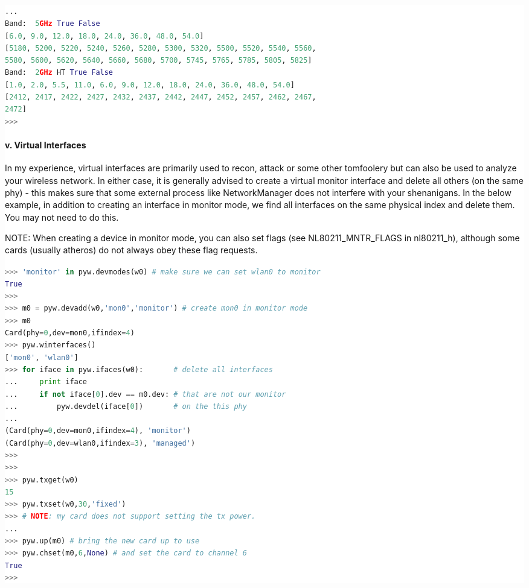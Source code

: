 ```python
... 
Band:  5GHz True False
[6.0, 9.0, 12.0, 18.0, 24.0, 36.0, 48.0, 54.0]
[5180, 5200, 5220, 5240, 5260, 5280, 5300, 5320, 5500, 5520, 5540, 5560, 
5580, 5600, 5620, 5640, 5660, 5680, 5700, 5745, 5765, 5785, 5805, 5825]
Band:  2GHz HT True False
[1.0, 2.0, 5.5, 11.0, 6.0, 9.0, 12.0, 18.0, 24.0, 36.0, 48.0, 54.0]
[2412, 2417, 2422, 2427, 2432, 2437, 2442, 2447, 2452, 2457, 2462, 2467, 
2472]
>>>
```

#### v. Virtual Interfaces
In my experience, virtual interfaces are primarily used to recon, attack or some
other tomfoolery but can also be used to analyze your wireless network. In either
case, it is generally advised to create a virtual monitor interface and delete
all others (on the same phy) - this makes sure that some external process like
NetworkManager does not interfere with your shenanigans. In the below example,
in addition to creating an interface in monitor mode, we find all interfaces
on the same physical index and delete them. You may not need to do this.

NOTE: When creating a device in monitor mode, you can also set flags (see
NL80211_MNTR_FLAGS in nl80211_h), although some cards (usually atheros) do not
always obey these flag requests.

```python
>>> 'monitor' in pyw.devmodes(w0) # make sure we can set wlan0 to monitor
True
>>>
>>> m0 = pyw.devadd(w0,'mon0','monitor') # create mon0 in monitor mode
>>> m0
Card(phy=0,dev=mon0,ifindex=4)
>>> pyw.winterfaces()
['mon0', 'wlan0']
>>> for iface in pyw.ifaces(w0):       # delete all interfaces
...     print iface
...     if not iface[0].dev == m0.dev: # that are not our monitor
...         pyw.devdel(iface[0])       # on the this phy
...
(Card(phy=0,dev=mon0,ifindex=4), 'monitor')
(Card(phy=0,dev=wlan0,ifindex=3), 'managed')
>>>
>>>
>>> pyw.txget(w0)
15
>>> pyw.txset(w0,30,'fixed')
>>> # NOTE: my card does not support setting the tx power.
...
>>> pyw.up(m0) # bring the new card up to use
>>> pyw.chset(m0,6,None) # and set the card to channel 6
True
>>>
```
